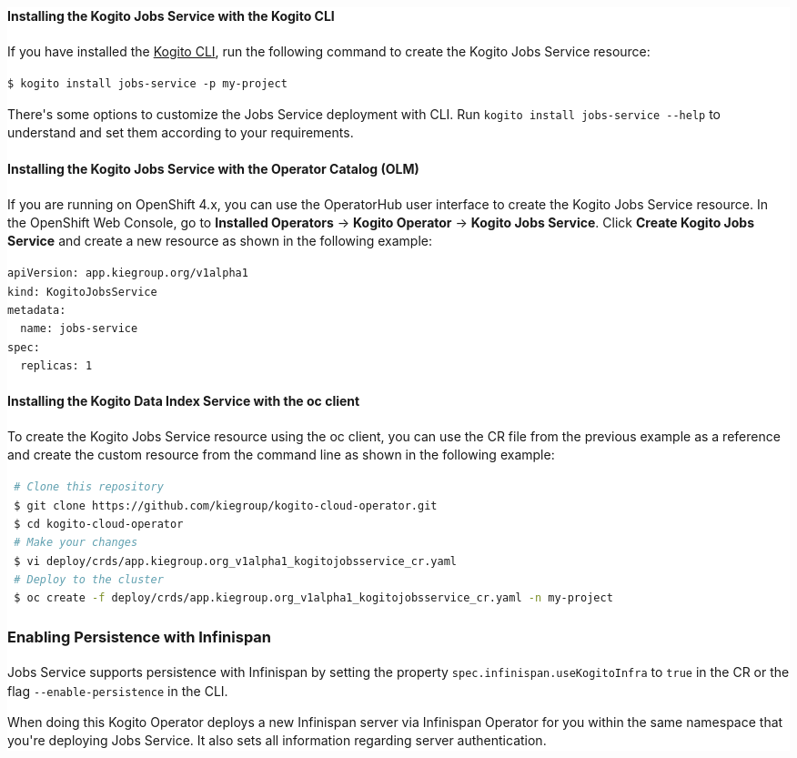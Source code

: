 #### Installing the Kogito Jobs Service with the Kogito CLI

If you have installed the [Kogito CLI](https://github.com/kiegroup/kogito-cloud-operator#kogito-cli), 
run the following command to create the Kogito Jobs Service resource:

``` 
$ kogito install jobs-service -p my-project
```

There's some options to customize the Jobs Service deployment with CLI. 
Run `kogito install jobs-service --help` to understand and set them according to your requirements.  

#### Installing the Kogito Jobs Service with the Operator Catalog (OLM)

If you are running on OpenShift 4.x, you can use the OperatorHub user interface to create the Kogito Jobs Service resource. 
In the OpenShift Web Console, go to **Installed Operators** -> **Kogito Operator** -> **Kogito Jobs Service**. 
Click **Create Kogito Jobs Service** and create a new resource as shown in the following example:

```ỳaml
apiVersion: app.kiegroup.org/v1alpha1
kind: KogitoJobsService
metadata:
  name: jobs-service
spec:
  replicas: 1
```

#### Installing the Kogito Data Index Service with the oc client

To create the Kogito Jobs Service resource using the oc client, you can use the CR file from the previous example as a reference 
and create the custom resource from the command line as shown in the following example:

```bash
 # Clone this repository
 $ git clone https://github.com/kiegroup/kogito-cloud-operator.git
 $ cd kogito-cloud-operator
 # Make your changes
 $ vi deploy/crds/app.kiegroup.org_v1alpha1_kogitojobsservice_cr.yaml
 # Deploy to the cluster
 $ oc create -f deploy/crds/app.kiegroup.org_v1alpha1_kogitojobsservice_cr.yaml -n my-project
```

### Enabling Persistence with Infinispan

Jobs Service supports persistence with Infinispan by setting the property `spec.infinispan.useKogitoInfra` to `true` in the
CR or the flag `--enable-persistence` in the CLI.

When doing this Kogito Operator deploys a new Infinispan server via Infinispan Operator for you within the same namespace
that you're deploying Jobs Service. It also sets all information regarding server authentication.
